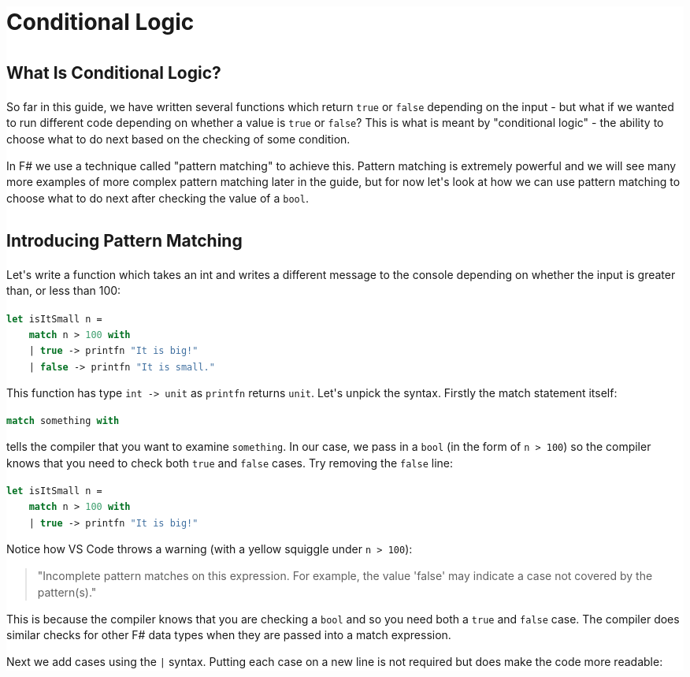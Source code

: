 # Conditional Logic

## What Is Conditional Logic?

So far in this guide, we have written several functions which return `true` or `false` depending on the input - but what if we wanted to run different code depending on whether a value is `true` or `false`? This is what is meant by "conditional logic" - the ability to choose what to do next based on the checking of some condition.

In F# we use a technique called "pattern matching" to achieve this. Pattern matching is extremely powerful and we will see many more examples of more complex pattern matching later in the guide, but for now let's look at how we can use pattern matching to choose what to do next after checking the value of a `bool`.

## Introducing Pattern Matching

Let's write a function which takes an int and writes a different message to the console depending on whether the input is greater than, or less than 100:

```fsharp
let isItSmall n =
    match n > 100 with
    | true -> printfn "It is big!"
    | false -> printfn "It is small."
```

This function has type `int -> unit` as `printfn` returns `unit`. Let's unpick the syntax. Firstly the match statement itself:

```fsharp
match something with
```

tells the compiler that you want to examine `something`. In our case, we pass in a `bool` (in the form of `n > 100`) so the compiler knows that you need to check both `true` and `false` cases. Try removing the `false` line:

```fsharp
let isItSmall n =
    match n > 100 with
    | true -> printfn "It is big!"
```

Notice how VS Code throws a warning (with a yellow squiggle under `n > 100`):

> "Incomplete pattern matches on this expression. For example, the value 'false' may indicate a case not covered by the pattern(s)."

This is because the compiler knows that you are checking a `bool` and so you need both a `true` and `false` case. The compiler does similar checks for other F# data types when they are passed into a match expression.

Next we add cases using the `|` syntax. Putting each case on a new line is not required but does make the code more readable:
